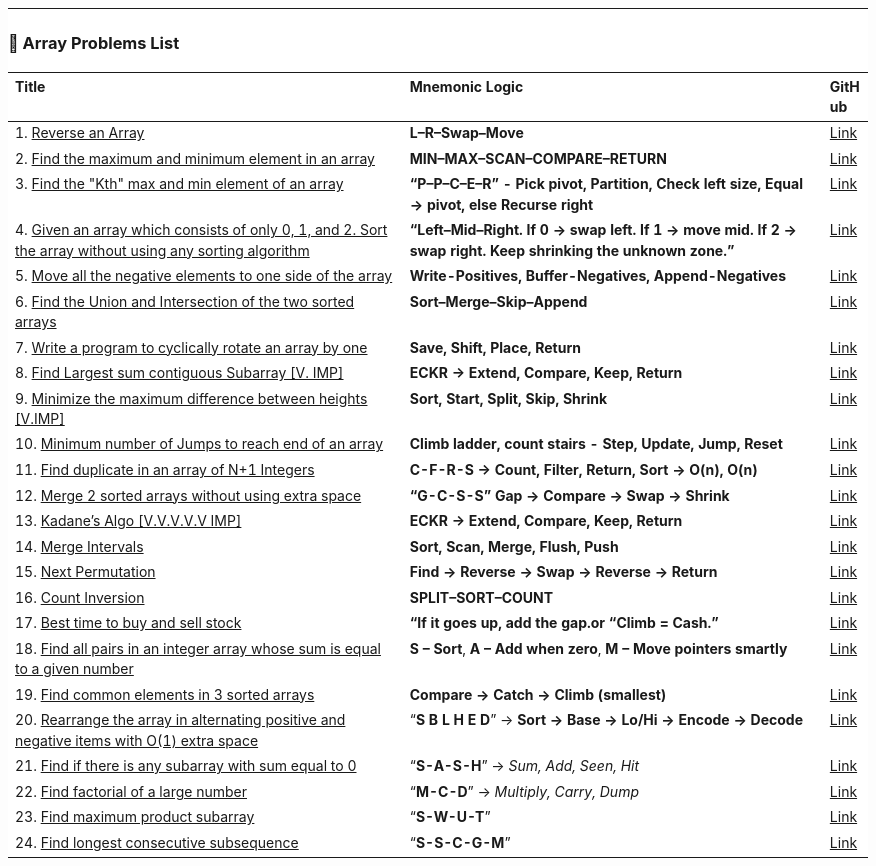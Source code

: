 
---

### 🧩 Array Problems List
| Title                      | Mnemonic Logic     | GitHub | 
|:--------------------|:--------------|:--------------| 
| 1. [Reverse an Array](https://www.geeksforgeeks.org/problems/reverse-a-string/1) | **L–R–Swap–Move** | [Link](<1. Array Problems List/1. (E) Reverse an Array/>) |
| 2. [Find the maximum and minimum element in an array](https://www.geeksforgeeks.org/problems/find-minimum-and-maximum-element-in-an-array4428/1) | **MIN–MAX–SCAN–COMPARE–RETURN** | [Link](<1. Array Problems List/2. (B) Min and Max in Array/>) |
| 3. [Find the "Kth" max and min element of an array](https://www.geeksforgeeks.org/problems/kth-smallest-element5635/1) | **“P–P–C–E–R” - Pick pivot, Partition, Check left size, Equal → pivot, else Recurse right** | [Link](<1. Array Problems List/3. (M) Kth Smallest>) |
| 4. [Given an array which consists of only 0, 1, and 2. Sort the array without using any sorting algorithm](https://www.geeksforgeeks.org/problems/sort-an-array-of-0s-1s-and-2s4231/1) | **“Left–Mid–Right. If 0 → swap left. If 1 → move mid. If 2 → swap right. Keep shrinking the unknown zone.”** | [Link](<1. Array Problems List/5. (E) Move all negative elements to end/>) |
| 5. [Move all the negative elements to one side of the array](https://www.geeksforgeeks.org/problems/move-all-negative-elements-to-end1813/1) | **Write-Positives, Buffer-Negatives, Append-Negatives** | [Link](<1. Array Problems List/5. (E) Move all negative elements to end/>) |
| 6. [Find the Union and Intersection of the two sorted arrays](https://www.geeksforgeeks.org/problems/union-of-two-arrays3538/1) | **Sort–Merge–Skip–Append** | [Link](<1. Array Problems List/6. (E) Union of Arrays with Duplicates/>) |
| 7. [Write a program to cyclically rotate an array by one](https://www.geeksforgeeks.org/problems/cyclically-rotate-an-array-by-one2614/1) | **Save, Shift, Place, Return** | [Link](<1. Array Problems List/7. (B) Rotate Array by One/>) |
| 8. [Find Largest sum contiguous Subarray [V. IMP]](https://www.geeksforgeeks.org/problems/kadanes-algorithm-1587115620/1) | **ECKR → Extend, Compare, Keep, Return** | [Link](<1. Array Problems List/8. (M) Kadane's Algorithm/>) |
| 9. [Minimize the maximum difference between heights [V.IMP]](https://www.geeksforgeeks.org/problems/minimize-the-heights3351/1) | **Sort, Start, Split, Skip, Shrink** | [Link](<1. Array Problems List/9. (M) Minimize the Heights II/>) |
| 10. [Minimum number of Jumps to reach end of an array](https://www.geeksforgeeks.org/problems/minimum-number-of-jumps-1587115620/1) | **Climb ladder, count stairs - Step, Update, Jump, Reset** | [Link](<1. Array Problems List/10. (M) Minimum Jumps/>) |
| 11. [Find duplicate in an array of N+1 Integers](https://www.geeksforgeeks.org/problems/find-duplicates-in-an-array/1) | **C-F-R-S → Count, Filter, Return, Sort → O(n), O(n)** | [Link](<1. Array Problems List/11. (E) Array Duplicates/>) |
| 12. [Merge 2 sorted arrays without using extra space](https://www.geeksforgeeks.org/problems/merge-two-sorted-arrays-1587115620/1) | **“G-C-S-S” Gap → Compare → Swap → Shrink** | [Link](<1. Array Problems List/12. (M) Merge Without Extra Space/>) |
| 13. [Kadane’s Algo [V.V.V.V.V IMP]](https://www.geeksforgeeks.org/problems/kadanes-algorithm-1587115620/1) | **ECKR → Extend, Compare, Keep, Return**| [Link](<1. Array Problems List/8. (M) Kadane's Algorithm/>) |
| 14. [Merge Intervals](https://www.geeksforgeeks.org/problems/overlapping-intervals--170633/1) | **Sort, Scan, Merge, Flush, Push** | [Link](<1. Array Problems List/14. (M) Overlapping Intervals/>) |
| 15. [Next Permutation](https://www.geeksforgeeks.org/problems/next-permutation5226/1) | **Find → Reverse → Swap → Reverse → Return** | [Link](<1. Array Problems List/15. (M) Next Permutation/>) |
| 16. [Count Inversion](https://www.geeksforgeeks.org/problems/inversion-of-array-1587115620/1) | **SPLIT–SORT–COUNT** | [Link](<1. Array Problems List/16. (M) Count Inversions/>) |
| 17. [Best time to buy and sell stock](https://www.geeksforgeeks.org/problems/stock-buy-and-sell-1587115621/1) | **“If it goes up, add the gap.or “Climb = Cash.”**| [Link](<1. Array Problems List/17. (M) Stock Buy and Sell/>) |
| 18. [Find all pairs in an integer array whose sum is equal to a given number](https://www.geeksforgeeks.org/problems/count-pairs-with-given-sum5022/1) | **S – Sort**, **A – Add when zero**, **M – Move pointers smartly** | [Link](<1. Array Problems List/18. (E) Two sum -Pairs with 0 Sum/>) |
| 19. [Find common elements in 3 sorted arrays](https://www.geeksforgeeks.org/problems/common-elements1132/1) | **Compare → Catch → Climb (smallest)** | [Link](<1. Array Problems List/19. (E) Common in 3 Sorted Arrays/>) |
| 20. [Rearrange the array in alternating positive and negative items with O(1) extra space](https://www.geeksforgeeks.org/problems/-rearrange-array-alternately-1587115620/1) | “**S B L H E D**” → **Sort → Base → Lo/Hi → Encode → Decode** | [Link](<1. Array Problems List\20. (M) Rearrange Array Alternately/>) |
| 21. [Find if there is any subarray with sum equal to 0](https://www.geeksforgeeks.org/problems/subarray-with-0-sum-1587115621/1) | “**S-A-S-H**” → *Sum, Add, Seen, Hit* | [Link](<1. Array Problems List/21. (M) Subarray with 0 sum/>) |
| 22. [Find factorial of a large number](https://www.geeksforgeeks.org/problems/factorials-of-large-numbers2508/1) | “**M-C-D**” → *Multiply, Carry, Dump* | [Link](<1. Array Problems List/22. (M) Factorials of large numbers/>) |
| 23. [Find maximum product subarray](https://www.geeksforgeeks.org/problems/maximum-product-subarray3604/1) | “**S-W-U-T**” | [Link](<1. Array Problems List/23. (M) Maximum Product Subarray/>) |
| 24. [Find longest consecutive subsequence](https://www.geeksforgeeks.org/problems/longest-consecutive-subsequence2449/1) | “**S-S-C-G-M**” | [Link](<1. Array Problems List/24. (M) Longest Consecutive Subsequence/>) |